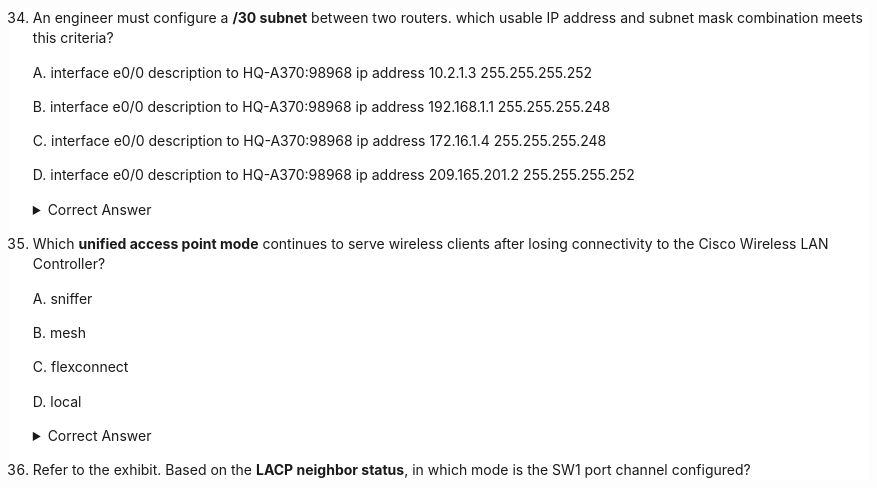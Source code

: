 34.   An engineer must configure a **/30 subnet** between two routers. which usable IP address and subnet mask combination meets this criteria?

      

      A. interface e0/0
      	description to HQ-A370:98968
      	ip address 10.2.1.3 255.255.255.252

      B. interface e0/0
      	description to HQ-A370:98968
      	ip address 192.168.1.1 255.255.255.248

      C. interface e0/0
      	description to HQ-A370:98968
      	ip address 172.16.1.4 255.255.255.248

      D. interface e0/0
      	description to HQ-A370:98968
      	ip address 209.165.201.2 255.255.255.252

      <details>
       <summary>Correct Answer</summary>
          <strong>D</strong>
          <em>Explanation: </em>
          <ul>
              <li>ip address 10.2.1.3 255.255.255.252  is a Broadcast Address</li>
          </ul>
      </details>

35.   Which **unified access point mode** continues to serve wireless clients after losing connectivity to the Cisco Wireless LAN Controller?

      A. sniffer

      B. mesh

      C. flexconnect

      D. local

      <details>
       <summary>Correct Answer</summary>
          <strong>C</strong>
          <em>Explanation: </em>
          <ul>
              <li>When a FlexConnect access point can reach the controller (referred to as the connected mode), the controller assists in client authentication. </li>
              <li>When a FlexConnect access point cannot access the controller, the access point enters the standalone mode and authenticates clients by itself.</li>
          </ul>
          Ref: https://www.cisco.com/c/en/us/td/docs/wireless/controller/7-2/configuration/guide/cg/cg_flexconnect.html
      </details>

36.   Refer to the exhibit. Based on the **LACP neighbor status**, in which mode is the SW1 port channel configured?
